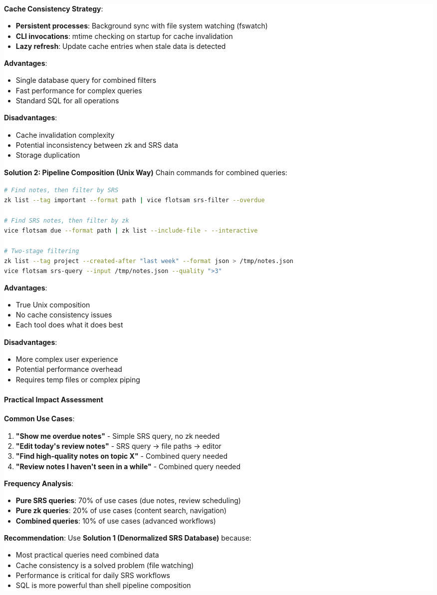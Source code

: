 **Cache Consistency Strategy**:
- **Persistent processes**: Background sync with file system watching (fswatch)
- **CLI invocations**: mtime checking on startup for cache invalidation
- **Lazy refresh**: Update cache entries when stale data is detected

**Advantages**:
- Single database query for combined filters
- Fast performance for complex queries
- Standard SQL for all operations

**Disadvantages**:
- Cache invalidation complexity
- Potential inconsistency between zk and SRS data
- Storage duplication

**Solution 2: Pipeline Composition (Unix Way)**
Chain commands for combined queries:

```bash
# Find notes, then filter by SRS
zk list --tag important --format path | vice flotsam srs-filter --overdue

# Find SRS notes, then filter by zk
vice flotsam due --format path | zk list --include-file - --interactive

# Two-stage filtering
zk list --tag project --created-after "last week" --format json > /tmp/notes.json
vice flotsam srs-query --input /tmp/notes.json --quality ">3"
```

**Advantages**:
- True Unix composition
- No cache consistency issues
- Each tool does what it does best

**Disadvantages**:
- More complex user experience
- Potential performance overhead
- Requires temp files or complex piping

#### Practical Impact Assessment

**Common Use Cases**:
1. **"Show me overdue notes"** - Simple SRS query, no zk needed
2. **"Edit today's review notes"** - SRS query → file paths → editor
3. **"Find high-quality notes on topic X"** - Combined query needed
4. **"Review notes I haven't seen in a while"** - Combined query needed

**Frequency Analysis**:
- **Pure SRS queries**: 70% of use cases (due notes, review scheduling)
- **Pure zk queries**: 20% of use cases (content search, navigation)
- **Combined queries**: 10% of use cases (advanced workflows)

**Recommendation**: 
Use **Solution 1 (Denormalized SRS Database)** because:
- Most practical queries need combined data
- Cache consistency is a solved problem (file watching)
- Performance is critical for daily SRS workflows
- SQL is more powerful than shell pipeline composition
